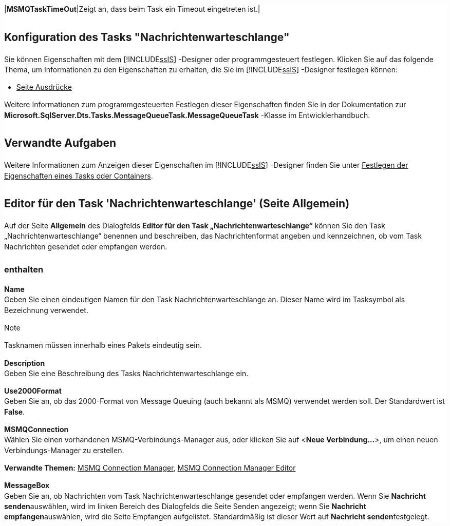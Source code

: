 |**MSMQTaskTimeOut**|Zeigt an, dass beim Task ein Timeout eingetreten ist.|  
  
## <a name="configuration-of-the-message-queue-task"></a>Konfiguration des Tasks "Nachrichtenwarteschlange"  
 Sie können Eigenschaften mit dem [!INCLUDE[ssIS](../../includes/ssis-md.md)] -Designer oder programmgesteuert festlegen. Klicken Sie auf das folgende Thema, um Informationen zu den Eigenschaften zu erhalten, die Sie im [!INCLUDE[ssIS](../../includes/ssis-md.md)] -Designer festlegen können:  
  
-   [Seite Ausdrücke](../../integration-services/expressions/expressions-page.md)  
  
 Weitere Informationen zum programmgesteuerten Festlegen dieser Eigenschaften finden Sie in der Dokumentation zur **Microsoft.SqlServer.Dts.Tasks.MessageQueueTask.MessageQueueTask** -Klasse im Entwicklerhandbuch.  
  
## <a name="related-tasks"></a>Verwandte Aufgaben  
 Weitere Informationen zum Anzeigen dieser Eigenschaften im [!INCLUDE[ssIS](../../includes/ssis-md.md)] -Designer finden Sie unter [Festlegen der Eigenschaften eines Tasks oder Containers](http://msdn.microsoft.com/library/52d47ca4-fb8c-493d-8b2b-48bb269f859b).  
  
## <a name="message-queue-task-editor-general-page"></a>Editor für den Task 'Nachrichtenwarteschlange' (Seite Allgemein)
  Auf der Seite **Allgemein** des Dialogfelds **Editor für den Task „Nachrichtenwarteschlange“** können Sie den Task „Nachrichtenwarteschlange“ benennen und beschreiben, das Nachrichtenformat angeben und kennzeichnen, ob vom Task Nachrichten gesendet oder empfangen werden.  
  
### <a name="options"></a>enthalten  
 **Name**  
 Geben Sie einen eindeutigen Namen für den Task Nachrichtenwarteschlange an. Dieser Name wird im Tasksymbol als Bezeichnung verwendet.  
  
> [!NOTE]  
>  Tasknamen müssen innerhalb eines Pakets eindeutig sein.  
  
 **Description**  
 Geben Sie eine Beschreibung des Tasks Nachrichtenwarteschlange ein.  
  
 **Use2000Format**  
 Geben Sie an, ob das 2000-Format von Message Queuing (auch bekannt als MSMQ) verwendet werden soll. Der Standardwert ist **False**.  
  
 **MSMQConnection**  
 Wählen Sie einen vorhandenen MSMQ-Verbindungs-Manager aus, oder klicken Sie auf \<**Neue Verbindung…**>, um einen neuen Verbindungs-Manager zu erstellen.  
  
 **Verwandte Themen:** [MSMQ Connection Manager](../../integration-services/connection-manager/msmq-connection-manager.md), [MSMQ Connection Manager Editor](../../integration-services/connection-manager/msmq-connection-manager-editor.md)  
  
 **MessageBox**  
 Geben Sie an, ob Nachrichten vom Task Nachrichtenwarteschlange gesendet oder empfangen werden. Wenn Sie **Nachricht senden**auswählen, wird im linken Bereich des Dialogfelds die Seite Senden angezeigt; wenn Sie **Nachricht empfangen**auswählen, wird die Seite Empfangen aufgelistet. Standardmäßig ist dieser Wert auf **Nachricht senden**festgelegt.  
  